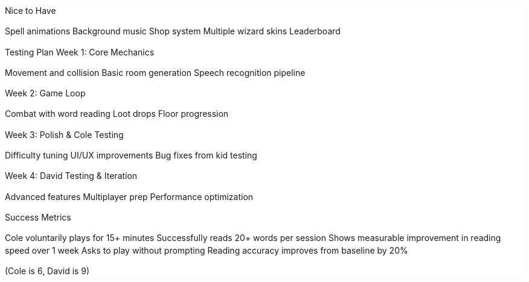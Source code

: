 Nice to Have

 Spell animations
 Background music
 Shop system
 Multiple wizard skins
 Leaderboard

Testing Plan
Week 1: Core Mechanics

Movement and collision
Basic room generation
Speech recognition pipeline

Week 2: Game Loop

Combat with word reading
Loot drops
Floor progression

Week 3: Polish & Cole Testing

Difficulty tuning
UI/UX improvements
Bug fixes from kid testing

Week 4: David Testing & Iteration

Advanced features
Multiplayer prep
Performance optimization

Success Metrics

Cole voluntarily plays for 15+ minutes
Successfully reads 20+ words per session
Shows measurable improvement in reading speed over 1 week
Asks to play without prompting
Reading accuracy improves from baseline by 20%

(Cole is 6, David is 9)

